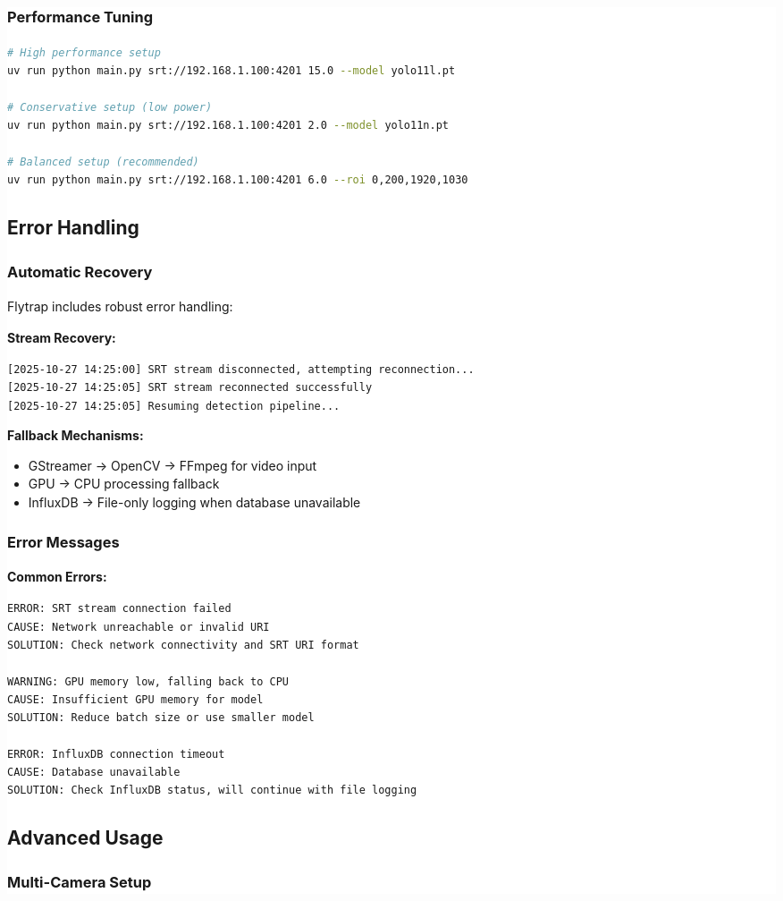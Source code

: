 ### Performance Tuning

```bash
# High performance setup
uv run python main.py srt://192.168.1.100:4201 15.0 --model yolo11l.pt

# Conservative setup (low power)
uv run python main.py srt://192.168.1.100:4201 2.0 --model yolo11n.pt

# Balanced setup (recommended)
uv run python main.py srt://192.168.1.100:4201 6.0 --roi 0,200,1920,1030
```

## Error Handling

### Automatic Recovery

Flytrap includes robust error handling:

**Stream Recovery:**
```
[2025-10-27 14:25:00] SRT stream disconnected, attempting reconnection...
[2025-10-27 14:25:05] SRT stream reconnected successfully
[2025-10-27 14:25:05] Resuming detection pipeline...
```

**Fallback Mechanisms:**
- GStreamer → OpenCV → FFmpeg for video input
- GPU → CPU processing fallback
- InfluxDB → File-only logging when database unavailable

### Error Messages

**Common Errors:**
```
ERROR: SRT stream connection failed
CAUSE: Network unreachable or invalid URI
SOLUTION: Check network connectivity and SRT URI format

WARNING: GPU memory low, falling back to CPU
CAUSE: Insufficient GPU memory for model
SOLUTION: Reduce batch size or use smaller model

ERROR: InfluxDB connection timeout
CAUSE: Database unavailable
SOLUTION: Check InfluxDB status, will continue with file logging
```

## Advanced Usage

### Multi-Camera Setup
